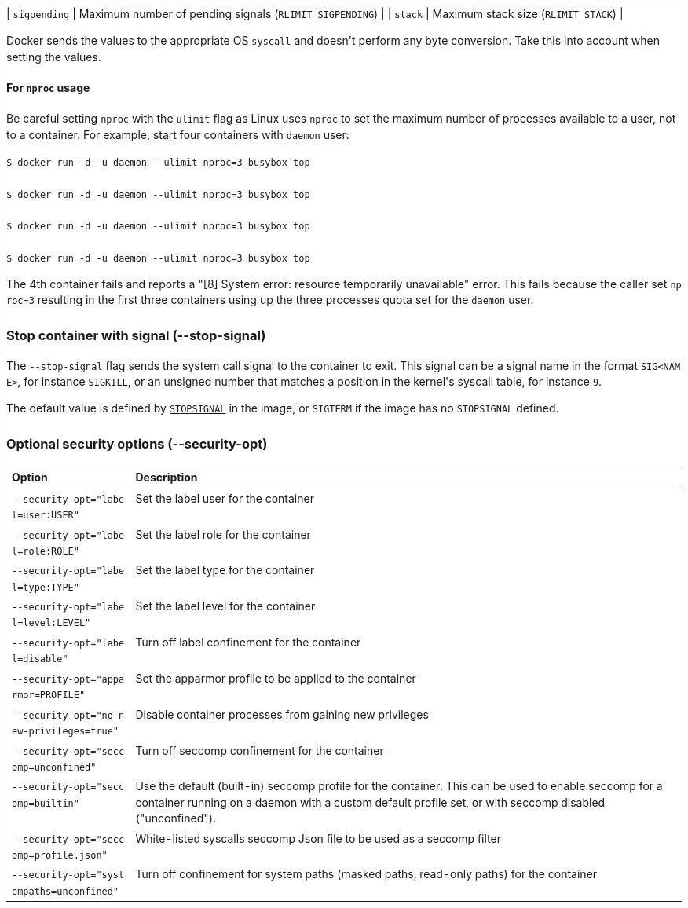| `sigpending` | Maximum number of pending signals (`RLIMIT_SIGPENDING`)   |
| `stack`      | Maximum stack size (`RLIMIT_STACK`)                       |

Docker sends the values to the appropriate OS `syscall` and doesn't perform any byte conversion.
Take this into account when setting the values.

#### For `nproc` usage

Be careful setting `nproc` with the `ulimit` flag as Linux uses `nproc` to set the
maximum number of processes available to a user, not to a container. For example, start four
containers with `daemon` user:

```console
$ docker run -d -u daemon --ulimit nproc=3 busybox top

$ docker run -d -u daemon --ulimit nproc=3 busybox top

$ docker run -d -u daemon --ulimit nproc=3 busybox top

$ docker run -d -u daemon --ulimit nproc=3 busybox top
```

The 4th container fails and reports a "[8] System error: resource temporarily unavailable" error.
This fails because the caller set `nproc=3` resulting in the first three containers using up
the three processes quota set for the `daemon` user.

### <a name="stop-signal"></a> Stop container with signal (--stop-signal)

The `--stop-signal` flag sends the system call signal to the
container to exit. This signal can be a signal name in the format `SIG<NAME>`,
for instance `SIGKILL`, or an unsigned number that matches a position in the
kernel's syscall table, for instance `9`.

The default value is defined by [`STOPSIGNAL`](https://docs.docker.com/reference/dockerfile/#stopsignal)
in the image, or `SIGTERM` if the image has no `STOPSIGNAL` defined.

### <a name="security-opt"></a> Optional security options (--security-opt)

| Option                                    | Description                                                                                                                                                                                                      |
|:------------------------------------------|:-----------------------------------------------------------------------------------------------------------------------------------------------------------------------------------------------------------------|
| `--security-opt="label=user:USER"`        | Set the label user for the container                                                                                                                                                                             |
| `--security-opt="label=role:ROLE"`        | Set the label role for the container                                                                                                                                                                             |
| `--security-opt="label=type:TYPE"`        | Set the label type for the container                                                                                                                                                                             |
| `--security-opt="label=level:LEVEL"`      | Set the label level for the container                                                                                                                                                                            |
| `--security-opt="label=disable"`          | Turn off label confinement for the container                                                                                                                                                                     |
| `--security-opt="apparmor=PROFILE"`       | Set the apparmor profile to be applied to the container                                                                                                                                                          |
| `--security-opt="no-new-privileges=true"` | Disable container processes from gaining new privileges                                                                                                                                                          |
| `--security-opt="seccomp=unconfined"`     | Turn off seccomp confinement for the container                                                                                                                                                                   |
| `--security-opt="seccomp=builtin"`        | Use the default (built-in) seccomp profile for the container. This can be used to enable seccomp for a container running on a daemon with a custom default profile set, or with seccomp disabled ("unconfined"). |
| `--security-opt="seccomp=profile.json"`   | White-listed syscalls seccomp Json file to be used as a seccomp filter                                                                                                                                           |
| `--security-opt="systempaths=unconfined"` | Turn off confinement for system paths (masked paths, read-only paths) for the container                                                                                                                           |
